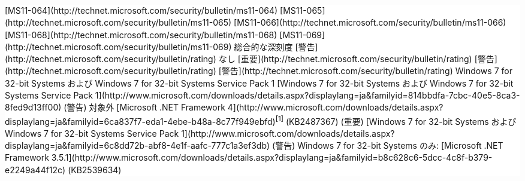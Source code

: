 <td style="border:1px solid black;">
[MS11-064](http://technet.microsoft.com/security/bulletin/ms11-064)
</td>
<td style="border:1px solid black;">
[MS11-065](http://technet.microsoft.com/security/bulletin/ms11-065)
</td>
<td style="border:1px solid black;">
[MS11-066](http://technet.microsoft.com/security/bulletin/ms11-066)
</td>
<td style="border:1px solid black;">
[MS11-068](http://technet.microsoft.com/security/bulletin/ms11-068)
</td>
<td style="border:1px solid black;">
[MS11-069](http://technet.microsoft.com/security/bulletin/ms11-069)
</td>
</tr>
<tr class="alternateRow">
<td style="border:1px solid black;">
総合的な深刻度
</td>
<td style="border:1px solid black;">
[警告](http://technet.microsoft.com/security/bulletin/rating)
</td>
<td style="border:1px solid black;">
なし
</td>
<td style="border:1px solid black;">
[重要](http://technet.microsoft.com/security/bulletin/rating)
</td>
<td style="border:1px solid black;">
[警告](http://technet.microsoft.com/security/bulletin/rating)
</td>
<td style="border:1px solid black;">
[警告](http://technet.microsoft.com/security/bulletin/rating)
</td>
</tr>
<tr>
<td style="border:1px solid black;">
Windows 7 for 32-bit Systems および Windows 7 for 32-bit Systems Service Pack 1
</td>
<td style="border:1px solid black;">
[Windows 7 for 32-bit Systems および Windows 7 for 32-bit Systems Service Pack 1](http://www.microsoft.com/downloads/details.aspx?displaylang=ja&familyid=814bbdfa-7cbc-40e5-8ca3-8fed9d13ff00)  
(警告)
</td>
<td style="border:1px solid black;">
対象外
</td>
<td style="border:1px solid black;">
[Microsoft .NET Framework 4](http://www.microsoft.com/downloads/details.aspx?displaylang=ja&familyid=6ca837f7-eda1-4ebe-b48a-8c77f949ebfd)<sup>[1]</sup>
(KB2487367)  
(重要)
</td>
<td style="border:1px solid black;">
[Windows 7 for 32-bit Systems および Windows 7 for 32-bit Systems Service Pack 1](http://www.microsoft.com/downloads/details.aspx?displaylang=ja&familyid=6c8dd72b-abf8-4e1f-aafc-777c1a3ef3db)  
(警告)
</td>
<td style="border:1px solid black;">
Windows 7 for 32-bit Systems のみ:  
[Microsoft .NET Framework 3.5.1](http://www.microsoft.com/downloads/details.aspx?displaylang=ja&familyid=b8c628c6-5dcc-4c8f-b379-e2249a44f12c)  
(KB2539634)  